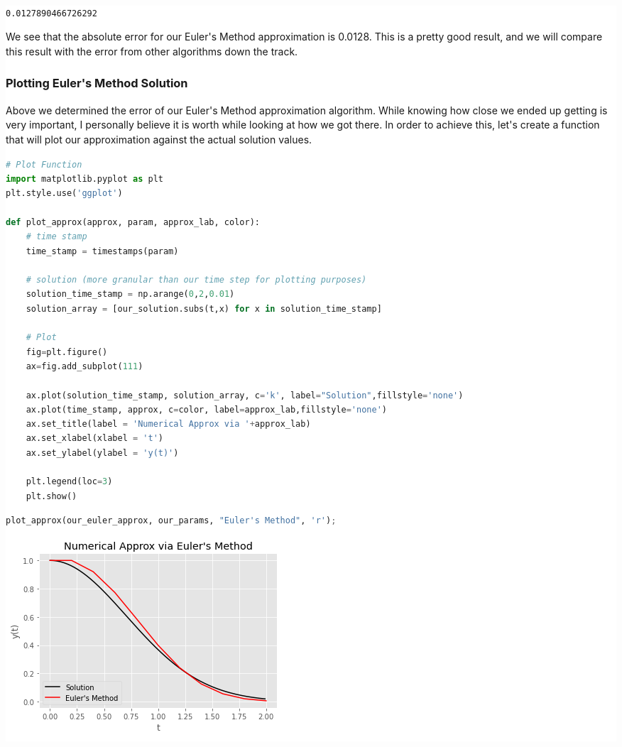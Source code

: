     0.0127890466726292
    

We see that the absolute error for our Euler's Method approximation is 0.0128. This is a pretty good result, and we will compare this result with the error from other algorithms down the track.

### Plotting Euler's Method Solution

Above we determined the error of our Euler's Method approximation algorithm. While knowing how close we ended up getting is very important, I personally believe it is worth while looking at how we got there. In order to achieve this, let's create a function that will plot our approximation against the actual solution values.


```python
# Plot Function
import matplotlib.pyplot as plt
plt.style.use('ggplot')

def plot_approx(approx, param, approx_lab, color):
    # time stamp
    time_stamp = timestamps(param)

    # solution (more granular than our time step for plotting purposes)
    solution_time_stamp = np.arange(0,2,0.01)
    solution_array = [our_solution.subs(t,x) for x in solution_time_stamp]

    # Plot
    fig=plt.figure()
    ax=fig.add_subplot(111)

    ax.plot(solution_time_stamp, solution_array, c='k', label="Solution",fillstyle='none')
    ax.plot(time_stamp, approx, c=color, label=approx_lab,fillstyle='none')
    ax.set_title(label = 'Numerical Approx via '+approx_lab)
    ax.set_xlabel(xlabel = 't')
    ax.set_ylabel(ylabel = 'y(t)')

    plt.legend(loc=3)
    plt.show()
```


```python
plot_approx(our_euler_approx, our_params, "Euler's Method", 'r');
```


    
![png](../assets/2023-06-14-ode-numeric-approx_files/2023-06-14-ode-numeric-approx_14_0.png)
    